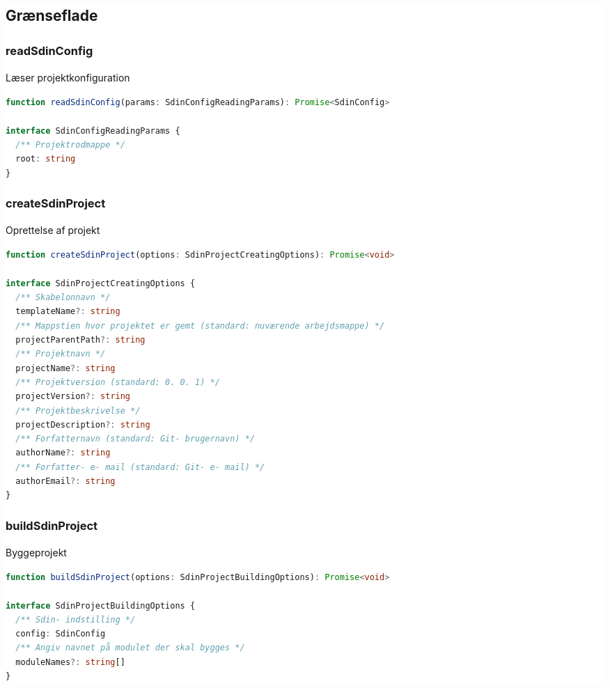 ## Grænseflade

### readSdinConfig

Læser projektkonfiguration

```typescript
function readSdinConfig(params: SdinConfigReadingParams): Promise<SdinConfig>

interface SdinConfigReadingParams {
  /** Projektrodmappe */
  root: string
}
```

### createSdinProject

Oprettelse af projekt

```typescript
function createSdinProject(options: SdinProjectCreatingOptions): Promise<void>

interface SdinProjectCreatingOptions {
  /** Skabelonnavn */
  templateName?: string
  /** Mappstien hvor projektet er gemt (standard: nuværende arbejdsmappe) */
  projectParentPath?: string
  /** Projektnavn */
  projectName?: string
  /** Projektversion (standard: 0. 0. 1) */
  projectVersion?: string
  /** Projektbeskrivelse */
  projectDescription?: string
  /** Forfatternavn (standard: Git- brugernavn) */
  authorName?: string
  /** Forfatter- e- mail (standard: Git- e- mail) */
  authorEmail?: string
}
```

### buildSdinProject

Byggeprojekt

```typescript
function buildSdinProject(options: SdinProjectBuildingOptions): Promise<void>

interface SdinProjectBuildingOptions {
  /** Sdin- indstilling */
  config: SdinConfig
  /** Angiv navnet på modulet der skal bygges */
  moduleNames?: string[]
}
```
